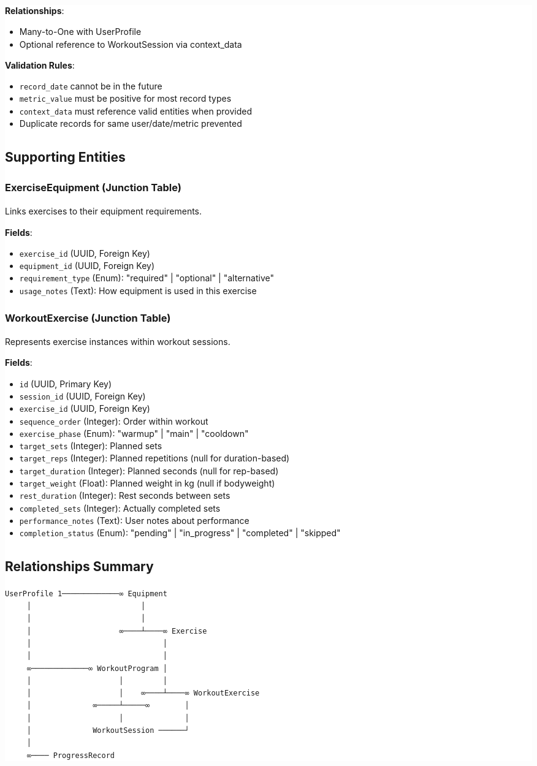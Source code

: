 **Relationships**:
- Many-to-One with UserProfile
- Optional reference to WorkoutSession via context_data

**Validation Rules**:
- `record_date` cannot be in the future
- `metric_value` must be positive for most record types
- `context_data` must reference valid entities when provided
- Duplicate records for same user/date/metric prevented

## Supporting Entities

### ExerciseEquipment (Junction Table)
Links exercises to their equipment requirements.

**Fields**:
- `exercise_id` (UUID, Foreign Key)
- `equipment_id` (UUID, Foreign Key)  
- `requirement_type` (Enum): "required" | "optional" | "alternative"
- `usage_notes` (Text): How equipment is used in this exercise

### WorkoutExercise (Junction Table)
Represents exercise instances within workout sessions.

**Fields**:
- `id` (UUID, Primary Key)
- `session_id` (UUID, Foreign Key)
- `exercise_id` (UUID, Foreign Key)
- `sequence_order` (Integer): Order within workout
- `exercise_phase` (Enum): "warmup" | "main" | "cooldown"
- `target_sets` (Integer): Planned sets
- `target_reps` (Integer): Planned repetitions (null for duration-based)
- `target_duration` (Integer): Planned seconds (null for rep-based)
- `target_weight` (Float): Planned weight in kg (null if bodyweight)
- `rest_duration` (Integer): Rest seconds between sets
- `completed_sets` (Integer): Actually completed sets
- `performance_notes` (Text): User notes about performance
- `completion_status` (Enum): "pending" | "in_progress" | "completed" | "skipped"

## Relationships Summary

```
UserProfile 1─────────────∞ Equipment
     │                         │
     │                         │
     │                    ∞────┴────∞ Exercise
     │                              │
     │                              │
     ∞─────────────∞ WorkoutProgram │
     │                    │         │
     │                    │    ∞────┴────∞ WorkoutExercise
     │              ∞─────┴─────∞        │
     │                    │              │
     │              WorkoutSession ──────┘
     │                    
     ∞──── ProgressRecord
```
